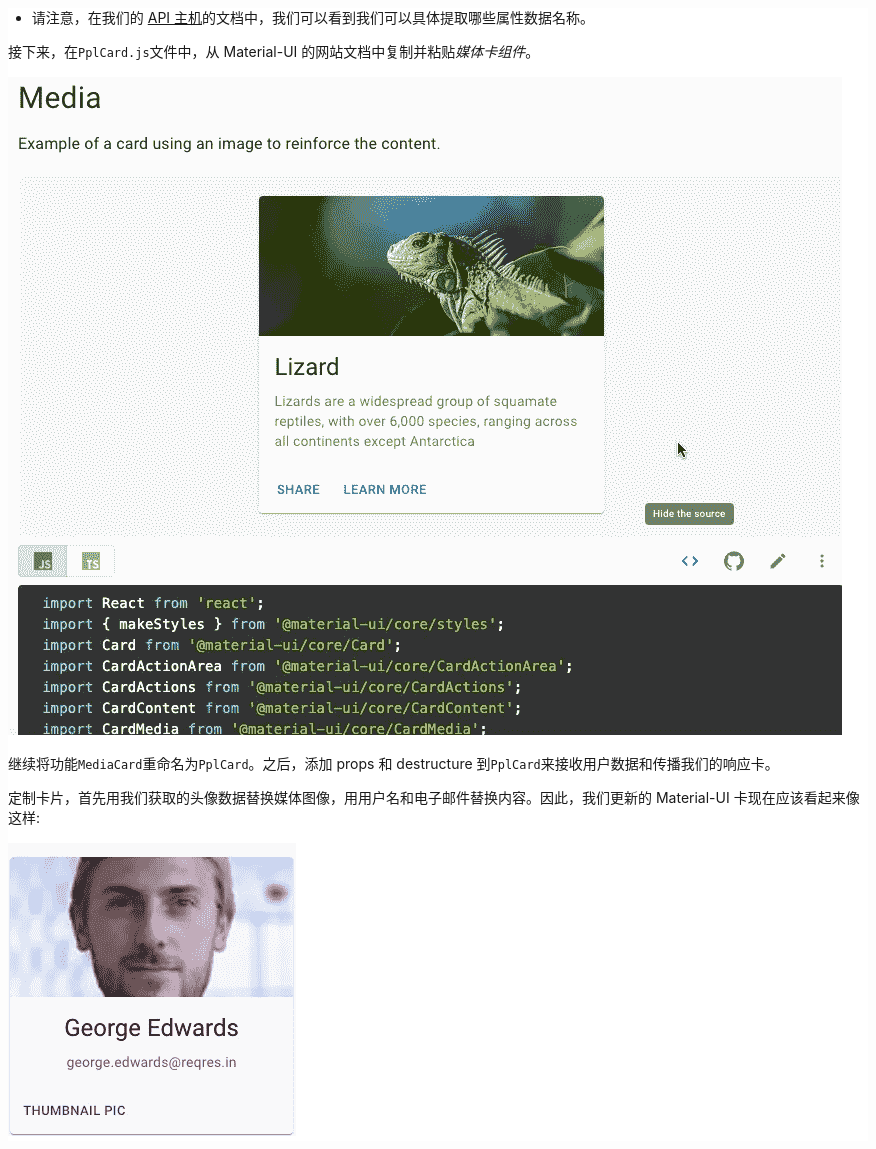 *   请注意，在我们的 [API 主机](https://reqres.in/)的文档中，我们可以看到我们可以具体提取哪些属性数据名称。

接下来，在`PplCard.js`文件中，从 Material-UI 的网站文档中复制并粘贴*媒体卡组件*。

![](img/cf6369d4158bcb3892b9ff49fb87fb64.png)

继续将功能`MediaCard`重命名为`PplCard`。之后，添加 props 和 destructure 到`PplCard`来接收用户数据和传播我们的响应卡。

定制卡片，首先用我们获取的头像数据替换媒体图像，用用户名和电子邮件替换内容。因此，我们更新的 Material-UI 卡现在应该看起来像这样:

![](img/2c8a347f2cdf7211a2f4a0fc033d1810.png)
